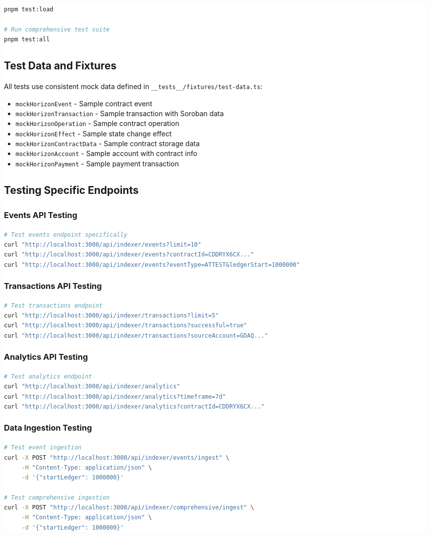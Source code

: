 ```bash
pnpm test:load

# Run comprehensive test suite
pnpm test:all
```

## Test Data and Fixtures

All tests use consistent mock data defined in `__tests__/fixtures/test-data.ts`:

- `mockHorizonEvent` - Sample contract event
- `mockHorizonTransaction` - Sample transaction with Soroban data
- `mockHorizonOperation` - Sample contract operation
- `mockHorizonEffect` - Sample state change effect
- `mockHorizonContractData` - Sample contract storage data
- `mockHorizonAccount` - Sample account with contract info
- `mockHorizonPayment` - Sample payment transaction

## Testing Specific Endpoints

### Events API Testing
```bash
# Test events endpoint specifically
curl "http://localhost:3000/api/indexer/events?limit=10"
curl "http://localhost:3000/api/indexer/events?contractId=CDDRYX6CX..."
curl "http://localhost:3000/api/indexer/events?eventType=ATTEST&ledgerStart=1000000"
```

### Transactions API Testing
```bash
# Test transactions endpoint
curl "http://localhost:3000/api/indexer/transactions?limit=5"
curl "http://localhost:3000/api/indexer/transactions?successful=true"
curl "http://localhost:3000/api/indexer/transactions?sourceAccount=GDAQ..."
```

### Analytics API Testing
```bash
# Test analytics endpoint
curl "http://localhost:3000/api/indexer/analytics"
curl "http://localhost:3000/api/indexer/analytics?timeframe=7d"
curl "http://localhost:3000/api/indexer/analytics?contractId=CDDRYX6CX..."
```

### Data Ingestion Testing
```bash
# Test event ingestion
curl -X POST "http://localhost:3000/api/indexer/events/ingest" \
     -H "Content-Type: application/json" \
     -d '{"startLedger": 1000000}'

# Test comprehensive ingestion
curl -X POST "http://localhost:3000/api/indexer/comprehensive/ingest" \
     -H "Content-Type: application/json" \
     -d '{"startLedger": 1000000}'
```
